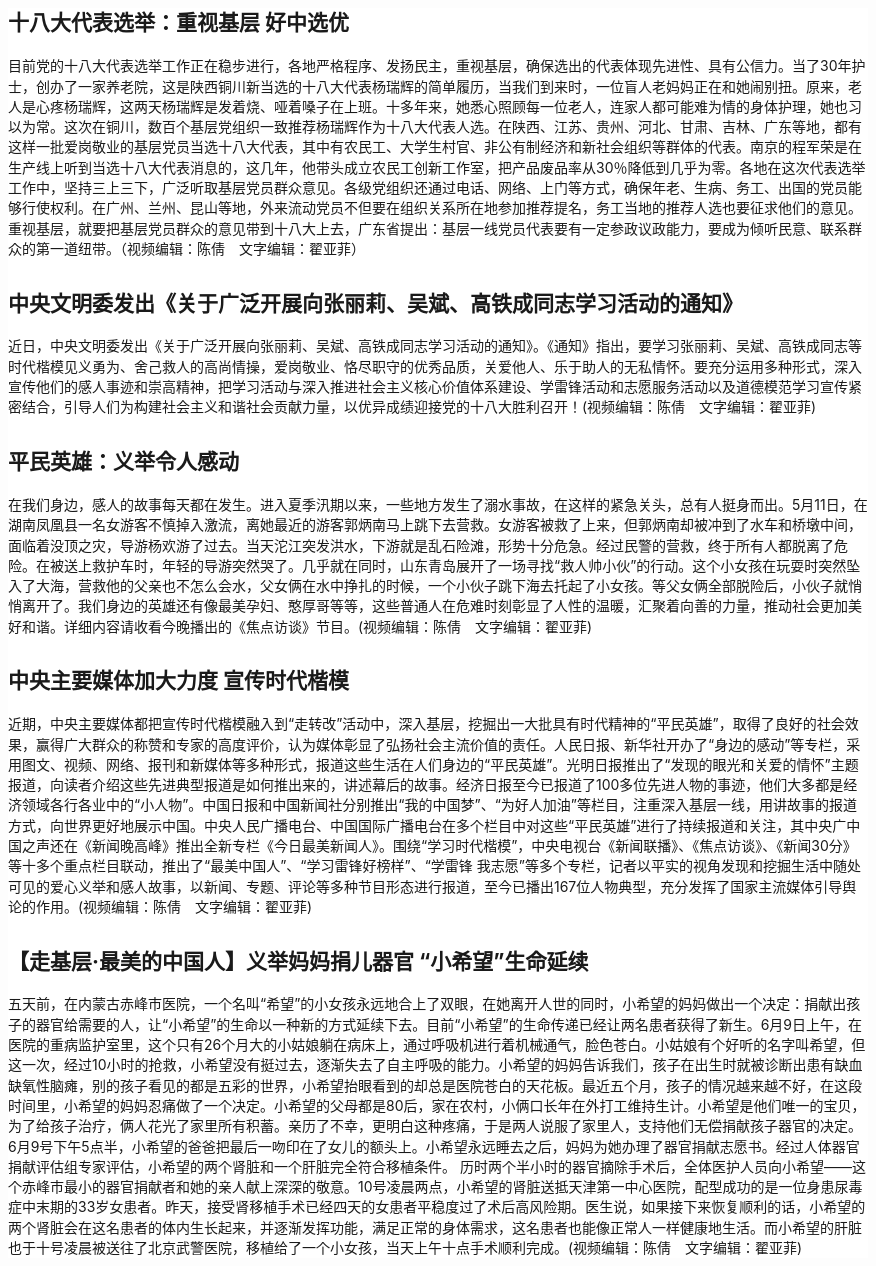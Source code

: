 
## 十八大代表选举：重视基层 好中选优


目前党的十八大代表选举工作正在稳步进行，各地严格程序、发扬民主，重视基层，确保选出的代表体现先进性、具有公信力。当了30年护士，创办了一家养老院，这是陕西铜川新当选的十八大代表杨瑞辉的简单履历，当我们到来时，一位盲人老妈妈正在和她闹别扭。原来，老人是心疼杨瑞辉，这两天杨瑞辉是发着烧、哑着嗓子在上班。十多年来，她悉心照顾每一位老人，连家人都可能难为情的身体护理，她也习以为常。这次在铜川，数百个基层党组织一致推荐杨瑞辉作为十八大代表人选。在陕西、江苏、贵州、河北、甘肃、吉林、广东等地，都有这样一批爱岗敬业的基层党员当选十八大代表，其中有农民工、大学生村官、非公有制经济和新社会组织等群体的代表。南京的程军荣是在生产线上听到当选十八大代表消息的，这几年，他带头成立农民工创新工作室，把产品废品率从30％降低到几乎为零。各地在这次代表选举工作中，坚持三上三下，广泛听取基层党员群众意见。各级党组织还通过电话、网络、上门等方式，确保年老、生病、务工、出国的党员能够行使权利。在广州、兰州、昆山等地，外来流动党员不但要在组织关系所在地参加推荐提名，务工当地的推荐人选也要征求他们的意见。重视基层，就要把基层党员群众的意见带到十八大上去，广东省提出：基层一线党员代表要有一定参政议政能力，要成为倾听民意、联系群众的第一道纽带。（视频编辑：陈倩　文字编辑：翟亚菲）


## 中央文明委发出《关于广泛开展向张丽莉、吴斌、高铁成同志学习活动的通知》


近日，中央文明委发出《关于广泛开展向张丽莉、吴斌、高铁成同志学习活动的通知》。《通知》指出，要学习张丽莉、吴斌、高铁成同志等时代楷模见义勇为、舍己救人的高尚情操，爱岗敬业、恪尽职守的优秀品质，关爱他人、乐于助人的无私情怀。要充分运用多种形式，深入宣传他们的感人事迹和崇高精神，把学习活动与深入推进社会主义核心价值体系建设、学雷锋活动和志愿服务活动以及道德模范学习宣传紧密结合，引导人们为构建社会主义和谐社会贡献力量，以优异成绩迎接党的十八大胜利召开！(视频编辑：陈倩　文字编辑：翟亚菲)


## 平民英雄：义举令人感动


在我们身边，感人的故事每天都在发生。进入夏季汛期以来，一些地方发生了溺水事故，在这样的紧急关头，总有人挺身而出。5月11日，在湖南凤凰县一名女游客不慎掉入激流，离她最近的游客郭炳南马上跳下去营救。女游客被救了上来，但郭炳南却被冲到了水车和桥墩中间，面临着没顶之灾，导游杨欢游了过去。当天沱江突发洪水，下游就是乱石险滩，形势十分危急。经过民警的营救，终于所有人都脱离了危险。在被送上救护车时，年轻的导游突然哭了。几乎就在同时，山东青岛展开了一场寻找“救人帅小伙”的行动。这个小女孩在玩耍时突然坠入了大海，营救他的父亲也不怎么会水，父女俩在水中挣扎的时候，一个小伙子跳下海去托起了小女孩。等父女俩全部脱险后，小伙子就悄悄离开了。我们身边的英雄还有像最美孕妇、憨厚哥等等，这些普通人在危难时刻彰显了人性的温暖，汇聚着向善的力量，推动社会更加美好和谐。详细内容请收看今晚播出的《焦点访谈》节目。(视频编辑：陈倩　文字编辑：翟亚菲)


## 中央主要媒体加大力度 宣传时代楷模


近期，中央主要媒体都把宣传时代楷模融入到“走转改”活动中，深入基层，挖掘出一大批具有时代精神的“平民英雄”，取得了良好的社会效果，赢得广大群众的称赞和专家的高度评价，认为媒体彰显了弘扬社会主流价值的责任。人民日报、新华社开办了“身边的感动”等专栏，采用图文、视频、网络、报刊和新媒体等多种形式，报道这些生活在人们身边的“平民英雄”。光明日报推出了“发现的眼光和关爱的情怀”主题报道，向读者介绍这些先进典型报道是如何推出来的，讲述幕后的故事。经济日报至今已报道了100多位先进人物的事迹，他们大多都是经济领域各行各业中的“小人物”。中国日报和中国新闻社分别推出“我的中国梦”、“为好人加油”等栏目，注重深入基层一线，用讲故事的报道方式，向世界更好地展示中国。中央人民广播电台、中国国际广播电台在多个栏目中对这些“平民英雄”进行了持续报道和关注，其中央广中国之声还在《新闻晚高峰》推出全新专栏《今日最美新闻人》。围绕“学习时代楷模”，中央电视台《新闻联播》、《焦点访谈》、《新闻30分》等十多个重点栏目联动，推出了“最美中国人”、“学习雷锋好榜样”、“学雷锋 我志愿”等多个专栏，记者以平实的视角发现和挖掘生活中随处可见的爱心义举和感人故事，以新闻、专题、评论等多种节目形态进行报道，至今已播出167位人物典型，充分发挥了国家主流媒体引导舆论的作用。(视频编辑：陈倩　文字编辑：翟亚菲)


## 【走基层·最美的中国人】义举妈妈捐儿器官 “小希望”生命延续


五天前，在内蒙古赤峰市医院，一个名叫“希望”的小女孩永远地合上了双眼，在她离开人世的同时，小希望的妈妈做出一个决定：捐献出孩子的器官给需要的人，让“小希望”的生命以一种新的方式延续下去。目前“小希望”的生命传递已经让两名患者获得了新生。6月9日上午，在医院的重病监护室里，这个只有26个月大的小姑娘躺在病床上，通过呼吸机进行着机械通气，脸色苍白。小姑娘有个好听的名字叫希望，但这一次，经过10小时的抢救，小希望没有挺过去，逐渐失去了自主呼吸的能力。小希望的妈妈告诉我们，孩子在出生时就被诊断出患有缺血缺氧性脑瘫，别的孩子看见的都是五彩的世界，小希望抬眼看到的却总是医院苍白的天花板。最近五个月，孩子的情况越来越不好，在这段时间里，小希望的妈妈忍痛做了一个决定。小希望的父母都是80后，家在农村，小俩口长年在外打工维持生计。小希望是他们唯一的宝贝，为了给孩子治疗，俩人花光了家里所有积蓄。亲历了不幸，更明白这种疼痛，于是两人说服了家里人，支持他们无偿捐献孩子器官的决定。6月9号下午5点半，小希望的爸爸把最后一吻印在了女儿的额头上。小希望永远睡去之后，妈妈为她办理了器官捐献志愿书。经过人体器官捐献评估组专家评估，小希望的两个肾脏和一个肝脏完全符合移植条件。 历时两个半小时的器官摘除手术后，全体医护人员向小希望——这个赤峰市最小的器官捐献者和她的亲人献上深深的敬意。10号凌晨两点，小希望的肾脏送抵天津第一中心医院，配型成功的是一位身患尿毒症中末期的33岁女患者。昨天，接受肾移植手术已经四天的女患者平稳度过了术后高风险期。医生说，如果接下来恢复顺利的话，小希望的两个肾脏会在这名患者的体内生长起来，并逐渐发挥功能，满足正常的身体需求，这名患者也能像正常人一样健康地生活。而小希望的肝脏也于十号凌晨被送往了北京武警医院，移植给了一个小女孩，当天上午十点手术顺利完成。(视频编辑：陈倩　文字编辑：翟亚菲)

